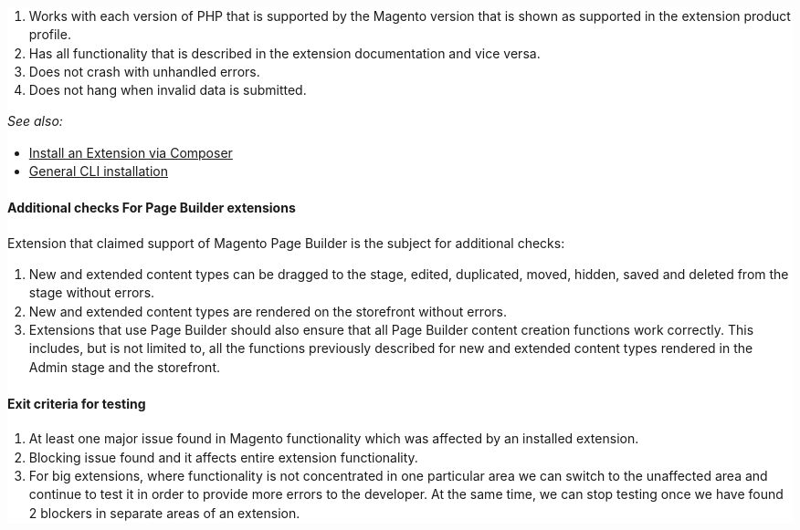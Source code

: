 1. Works with each version of PHP that is supported by the Magento version that is shown as supported in the extension product profile.
1. Has all functionality that is described in the extension documentation and vice versa.
1. Does not crash with unhandled errors.
1. Does not hang when invalid data is submitted.

_See also:_

-  [Install an Extension via Composer](https://devdocs.magento.com/cloud/howtos/install-components.html#install-an-extension)
-  [General CLI installation](https://devdocs.magento.com/extensions/install/)

#### Additional checks  For Page Builder extensions

Extension that claimed support of Magento Page Builder is the subject for additional checks:

1. New and extended content types can be dragged to the stage, edited, duplicated, moved, hidden, saved and deleted from the stage without errors.
1. New and extended content types are rendered on the storefront without errors.
1. Extensions that use Page Builder should also ensure that all Page Builder content creation functions work correctly. This includes, but is not limited to, all the functions previously described for new and extended content types rendered in the Admin stage and the storefront.

#### Exit criteria for testing

1. At least one major issue found in Magento functionality which was affected by an installed extension.
1. Blocking issue found and it affects entire extension functionality.
1. For big extensions, where functionality is not concentrated in one particular area we can switch to the unaffected area and continue to test it in order to provide more errors to the developer. At the same time, we can stop testing once we have found 2 blockers in separate areas of an extension.

[3]: https://opensource.org/licenses/OSL-3.0
[4]: http://rosenlaw.com/OSL3.0-explained.htm
